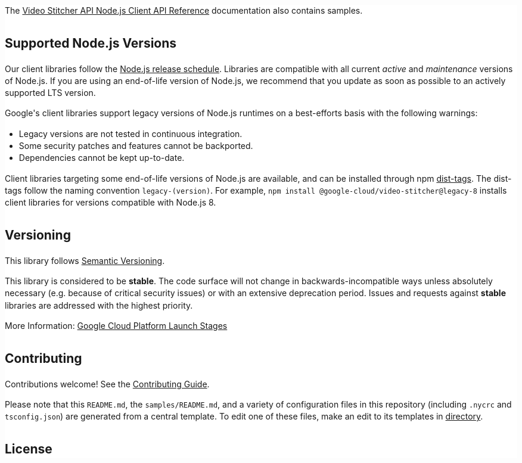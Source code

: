 The [Video Stitcher API Node.js Client API Reference][client-docs] documentation
also contains samples.

## Supported Node.js Versions

Our client libraries follow the [Node.js release schedule](https://github.com/nodejs/release#release-schedule).
Libraries are compatible with all current _active_ and _maintenance_ versions of
Node.js.
If you are using an end-of-life version of Node.js, we recommend that you update
as soon as possible to an actively supported LTS version.

Google's client libraries support legacy versions of Node.js runtimes on a
best-efforts basis with the following warnings:

* Legacy versions are not tested in continuous integration.
* Some security patches and features cannot be backported.
* Dependencies cannot be kept up-to-date.

Client libraries targeting some end-of-life versions of Node.js are available, and
can be installed through npm [dist-tags](https://docs.npmjs.com/cli/dist-tag).
The dist-tags follow the naming convention `legacy-(version)`.
For example, `npm install @google-cloud/video-stitcher@legacy-8` installs client libraries
for versions compatible with Node.js 8.

## Versioning

This library follows [Semantic Versioning](http://semver.org/).



This library is considered to be **stable**. The code surface will not change in backwards-incompatible ways
unless absolutely necessary (e.g. because of critical security issues) or with
an extensive deprecation period. Issues and requests against **stable** libraries
are addressed with the highest priority.






More Information: [Google Cloud Platform Launch Stages][launch_stages]

[launch_stages]: https://cloud.google.com/terms/launch-stages

## Contributing

Contributions welcome! See the [Contributing Guide](https://github.com/googleapis/google-cloud-node/blob/main/CONTRIBUTING.md).

Please note that this `README.md`, the `samples/README.md`,
and a variety of configuration files in this repository (including `.nycrc` and `tsconfig.json`)
are generated from a central template. To edit one of these files, make an edit
to its templates in
[directory](https://github.com/googleapis/synthtool).

## License


[//]: # "This README.md file is auto-generated, all changes to this file will be lost."
[//]: # "To regenerate it, use `python -m synthtool`."
[explained]: https://cloud.google.com/apis/docs/client-libraries-explained
[client-docs]: https://googleapis.dev/nodejs/videostitcher/latest/
[product-docs]: https://cloud.google.com/video-stitcher/
[shell_img]: https://gstatic.com/cloudssh/images/open-btn.png
[projects]: https://console.cloud.google.com/project
[billing]: https://support.google.com/cloud/answer/6293499#enable-billing
[enable_api]: https://console.cloud.google.com/flows/enableapi?apiid=stitcher.googleapis.com
[auth]: https://cloud.google.com/docs/authentication/getting-started